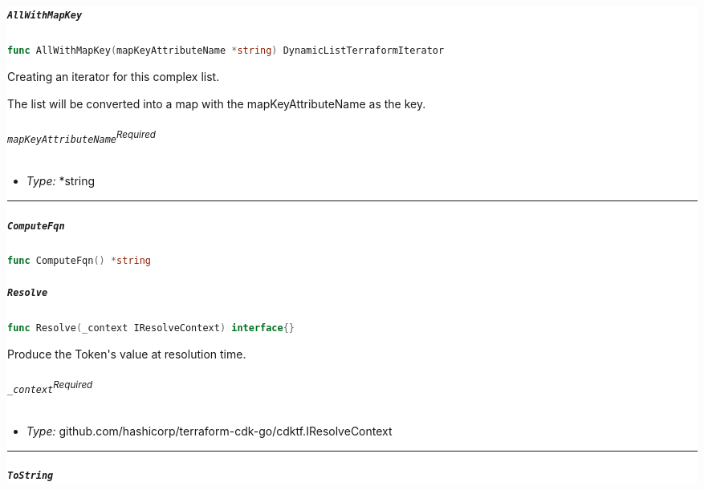 
##### `AllWithMapKey` <a name="AllWithMapKey" id="rhizo-co-terraform-provider-oci.dataOciServiceCatalogPrivateApplications.DataOciServiceCatalogPrivateApplicationsPrivateApplicationCollectionItemsList.allWithMapKey"></a>

```go
func AllWithMapKey(mapKeyAttributeName *string) DynamicListTerraformIterator
```

Creating an iterator for this complex list.

The list will be converted into a map with the mapKeyAttributeName as the key.

###### `mapKeyAttributeName`<sup>Required</sup> <a name="mapKeyAttributeName" id="rhizo-co-terraform-provider-oci.dataOciServiceCatalogPrivateApplications.DataOciServiceCatalogPrivateApplicationsPrivateApplicationCollectionItemsList.allWithMapKey.parameter.mapKeyAttributeName"></a>

- *Type:* *string

---

##### `ComputeFqn` <a name="ComputeFqn" id="rhizo-co-terraform-provider-oci.dataOciServiceCatalogPrivateApplications.DataOciServiceCatalogPrivateApplicationsPrivateApplicationCollectionItemsList.computeFqn"></a>

```go
func ComputeFqn() *string
```

##### `Resolve` <a name="Resolve" id="rhizo-co-terraform-provider-oci.dataOciServiceCatalogPrivateApplications.DataOciServiceCatalogPrivateApplicationsPrivateApplicationCollectionItemsList.resolve"></a>

```go
func Resolve(_context IResolveContext) interface{}
```

Produce the Token's value at resolution time.

###### `_context`<sup>Required</sup> <a name="_context" id="rhizo-co-terraform-provider-oci.dataOciServiceCatalogPrivateApplications.DataOciServiceCatalogPrivateApplicationsPrivateApplicationCollectionItemsList.resolve.parameter._context"></a>

- *Type:* github.com/hashicorp/terraform-cdk-go/cdktf.IResolveContext

---

##### `ToString` <a name="ToString" id="rhizo-co-terraform-provider-oci.dataOciServiceCatalogPrivateApplications.DataOciServiceCatalogPrivateApplicationsPrivateApplicationCollectionItemsList.toString"></a>
